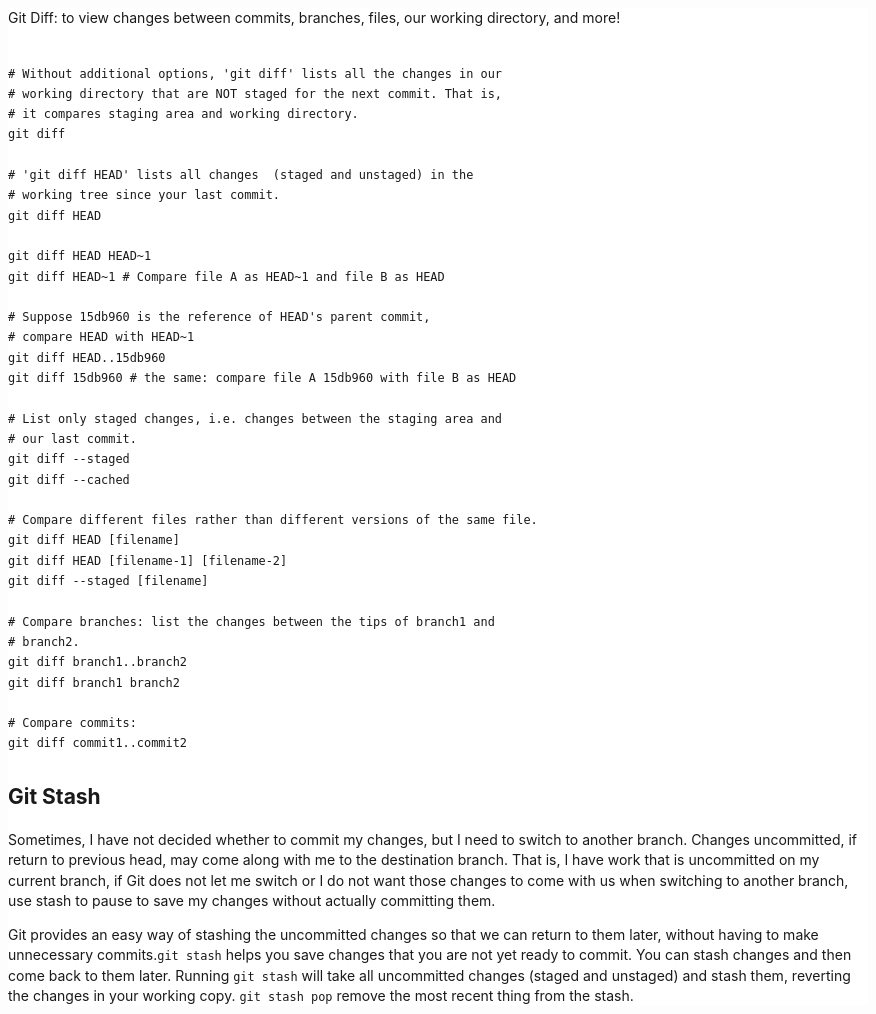 Git Diff: to view changes between commits, branches, files, our working directory, and more!

``` shell

# Without additional options, 'git diff' lists all the changes in our
# working directory that are NOT staged for the next commit. That is,
# it compares staging area and working directory.
git diff

# 'git diff HEAD' lists all changes  (staged and unstaged) in the
# working tree since your last commit.
git diff HEAD 

git diff HEAD HEAD~1
git diff HEAD~1 # Compare file A as HEAD~1 and file B as HEAD

# Suppose 15db960 is the reference of HEAD's parent commit,
# compare HEAD with HEAD~1
git diff HEAD..15db960 
git diff 15db960 # the same: compare file A 15db960 with file B as HEAD

# List only staged changes, i.e. changes between the staging area and
# our last commit.
git diff --staged
git diff --cached

# Compare different files rather than different versions of the same file.
git diff HEAD [filename]
git diff HEAD [filename-1] [filename-2]
git diff --staged [filename]

# Compare branches: list the changes between the tips of branch1 and
# branch2.
git diff branch1..branch2
git diff branch1 branch2

# Compare commits:
git diff commit1..commit2
```

## Git Stash
Sometimes, I have not decided whether to commit my changes, but I need to switch to another branch. Changes uncommitted, if return to previous head, may come  along with me to the destination branch. That is, I have work that is  uncommitted on my current branch, if Git does not let me switch or I do not want  those changes to come with us when switching to another branch, use stash to  pause to save my changes without actually committing them.

Git provides an easy way of stashing the uncommitted changes so that we can  return to them later, without having to make unnecessary commits.`git stash`  helps you save changes that you are not yet ready to commit. You can stash  changes and then come back to them later. Running `git stash` will take all  uncommitted changes (staged and unstaged) and stash them, reverting the  changes in your working copy. `git stash pop` remove the most recent thing from  the stash.
